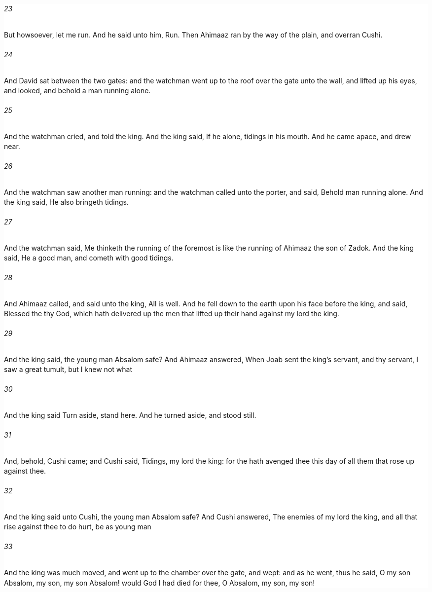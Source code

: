 ###### 23 
But howsoever,  let me run. And he said unto him, Run. Then Ahimaaz ran by the way of the plain, and overran Cushi.

###### 24 
And David sat between the two gates: and the watchman went up to the roof over the gate unto the wall, and lifted up his eyes, and looked, and behold a man running alone.

###### 25 
And the watchman cried, and told the king. And the king said, If he  alone,  tidings in his mouth. And he came apace, and drew near.

###### 26 
And the watchman saw another man running: and the watchman called unto the porter, and said, Behold  man running alone. And the king said, He also bringeth tidings.

###### 27 
And the watchman said, Me thinketh the running of the foremost is like the running of Ahimaaz the son of Zadok. And the king said, He  a good man, and cometh with good tidings.

###### 28 
And Ahimaaz called, and said unto the king, All is well. And he fell down to the earth upon his face before the king, and said, Blessed  the  thy God, which hath delivered up the men that lifted up their hand against my lord the king.

###### 29 
And the king said,  the young man Absalom safe? And Ahimaaz answered, When Joab sent the king’s servant, and  thy servant, I saw a great tumult, but I knew not what 

###### 30 
And the king said  Turn aside,  stand here. And he turned aside, and stood still.

###### 31 
And, behold, Cushi came; and Cushi said, Tidings, my lord the king: for the  hath avenged thee this day of all them that rose up against thee.

###### 32 
And the king said unto Cushi,  the young man Absalom safe? And Cushi answered, The enemies of my lord the king, and all that rise against thee to do  hurt, be as  young man 

###### 33 
And the king was much moved, and went up to the chamber over the gate, and wept: and as he went, thus he said, O my son Absalom, my son, my son Absalom! would God I had died for thee, O Absalom, my son, my son!

